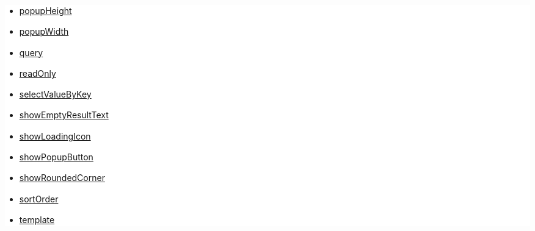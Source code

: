 		

	
	
* 
	<a href="ejAutocomplete.html#popupHeight">popupHeight</a>

		

	
	
* 
	<a href="ejAutocomplete.html#popupWidth">popupWidth</a>

		

	
	
* 
	<a href="ejAutocomplete.html#query">query</a>

		

	
	
* 
	<a href="ejAutocomplete.html#readOnly">readOnly</a>

		

	
	
* 
	<a href="ejAutocomplete.html#selectValueByKey">selectValueByKey</a>

		

	
	
* 
	<a href="ejAutocomplete.html#showEmptyResultText">showEmptyResultText</a>

		

	
	
* 
	<a href="ejAutocomplete.html#showLoadingIcon">showLoadingIcon</a>

		

	
	
* 
	<a href="ejAutocomplete.html#showPopupButton">showPopupButton</a>

		

	
	
* 
	<a href="ejAutocomplete.html#showRoundedCorner">showRoundedCorner</a>

		

	
	
* 
	<a href="ejAutocomplete.html#sortOrder">sortOrder</a>

		

	
	
* 
	<a href="ejAutocomplete.html#template">template</a>
